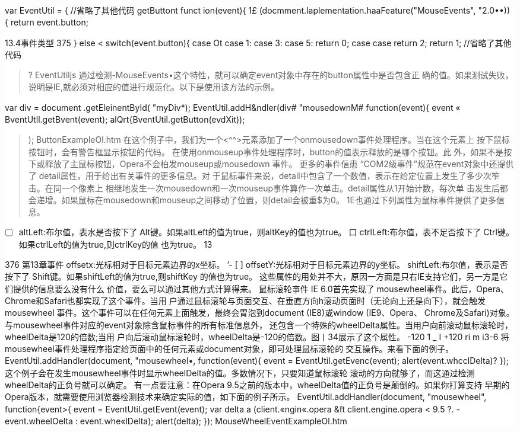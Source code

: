 var EventUtil = {
//省略了其他代码 getButtont funct ion(event){
1£ (docmment.laplementation.haaFeature("MouseEvents", "2.0••)) { return event.button;

13.4事件类型	375
} else <
switch(event.button){ case Ot case 1: case 3: case 5:
return 0;
case
case
return 2;
return 1;
//省略了其他代码
>?
EventUtiljs
通过检测-MouseEvents•这个特性，就可以确定event对象中存在的button属性中是否包含正 确的值。如果测试失败，说明是IE,就必须对相应的值进行规范化。以下是使用该方法的示例。



var div = document .getEleinentById( "myDiv*);
EventUtil.addH&ndler(div# "mousedownM# function(event){
event « BventUtll.getBvent(event);
alQrt{BventUtil.getButton(evdXit));
>);
ButtonExampleOl.htm
在这个例子中，我们为一个<^^>元素添加了一个onmousedown事件处理程序。当在这个元素上 按下鼠标按钮时，会有警告框显示按钮的代码。
在使用onmouseup事件处理程序时，button的值表示释放的是哪个按钮。此 外，如果不是按下或释放了主鼠标按钮，Opera不会柏发mouseup或mousedown 事件。
更多的事件信患
“COM2级事件”规范在event对象中还提供了 detail属性，用于给出有关事件的更多信息。对 于鼠标事件来说，detail中包含了一个数值，表示在给定位置上发生了多少次笮击。在同一个像素上 相继地发生一次mousedown和一次mouseup事件算作一次单击。detail属性从1开始计数，每次单 击发生后都会递增。如果鼠标在mousedown和mouseup之间移动了位置，则detail会被重$为0。
1E也通过下列属性为鼠标事件提供了更多信息。
- [ ]  altLeft:布尔值，表水是否按下了 Alt键。如果altLeft的值为true，则altKey的值也为true。 口 ctrlLeft:布尔值，表不足否按下了 Ctrl键。如果ctrlLeft的值为true,则ctrlKey的值 也为true。
13

376 第13章事件
offsetx:光标相对于目标元素边界的x坐标。
’- [ ] offsetY:光标相对于目标元素边界的y坐标。
shiftLeft:布尔值，表示是否按下了 Shift键。如果shiftLeft的值为true,则shiftKey 的值也为true。
这些属性的用处并不大，原因一方面是只右IE支持它们，另一方是它们提供的信息要么没有什么 价值，要么可以通过其他方式计算得来。
鼠标滚轮亊件
IE 6.0首先实现了 mousewheel事件。此后，Opera、Chrome和Safari也都实现了这个事件。当用 户通过鼠标滚轮与页面交互、在垂直方向h滚动页面时（无论向上还是向下），就会触发mousewheel 事件。这个事件可以在任何元素上面触发，最终会胃泡到document (IE8)或window (IE9、Opera、 Chrome及Safari)对象。与mousewheel事件对应的event对象除含鼠标事件的所有标准信息外， 还包含一个特殊的wheelDelta属性。当用户向前滚动鼠标滚轮时，wheelDelta是120的倍数;当用 户向后滚动鼠标滚轮时，wheelDelta是-120的倍数。图丨34展示了这个属性。
-120	1	_ I +120
ri
m i3-6
将mousewheel事件处理程序指定给页面中的任何元素或document对象，即可处理鼠标滚轮的 交互操作。来看下面的例子。
EventUtil.addHandler(document, "mousewheel•, function(event){ event = EventUtil.getEvenc(event); alert(event.whcclDelta)?
});
这个例子会在发生mousewheel事件时显示wheelDelta的值。多数情况下，只要知道鼠标滚轮 滚动的方向就够了，而这通过检测wheelDelta的正负号就可以确定。
有一点要注意：在Opera 9.5之前的版本中，wheelDelta值的正负号是颠倒的。如果你打算支持 早期的Opera版本，就需要使用浏览器检测技术来确定实际的值，如下面的例子所示。
EventUtil.addHandler(document, "mousewheel", function{event>{ event = EventUtil.getEvent(event);
var delta a (client.«ngin«.opera &ft client.engine.opera < 9.5 ?.
-event.wheelOelta : event.whe«lDelta);
alert(delta);
});
MouseWheelEventExampleOl.htm
